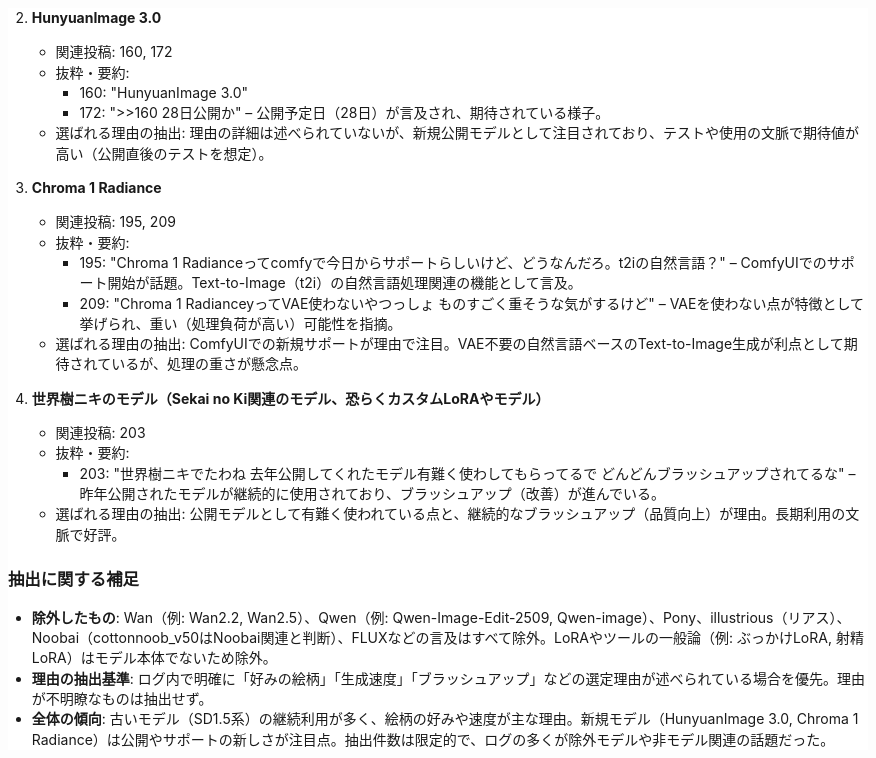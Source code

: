 2. **HunyuanImage 3.0**
   - 関連投稿: 160, 172
   - 抜粋・要約:
     - 160: "HunyuanImage 3.0"
     - 172: ">>160  28日公開か" – 公開予定日（28日）が言及され、期待されている様子。
   - 選ばれる理由の抽出: 理由の詳細は述べられていないが、新規公開モデルとして注目されており、テストや使用の文脈で期待値が高い（公開直後のテストを想定）。

3. **Chroma 1 Radiance**
   - 関連投稿: 195, 209
   - 抜粋・要約:
     - 195: "Chroma 1 Radianceってcomfyで今日からサポートらしいけど、どうなんだろ。t2iの自然言語？" – ComfyUIでのサポート開始が話題。Text-to-Image（t2i）の自然言語処理関連の機能として言及。
     - 209: "Chroma 1 RadianceyってVAE使わないやつっしょ  ものすごく重そうな気がするけど" – VAEを使わない点が特徴として挙げられ、重い（処理負荷が高い）可能性を指摘。
   - 選ばれる理由の抽出: ComfyUIでの新規サポートが理由で注目。VAE不要の自然言語ベースのText-to-Image生成が利点として期待されているが、処理の重さが懸念点。

4. **世界樹ニキのモデル（Sekai no Ki関連のモデル、恐らくカスタムLoRAやモデル）**
   - 関連投稿: 203
   - 抜粋・要約:
     - 203: "世界樹ニキでたわね  去年公開してくれたモデル有難く使わしてもらってるで    どんどんブラッシュアップされてるな" – 昨年公開されたモデルが継続的に使用されており、ブラッシュアップ（改善）が進んでいる。
   - 選ばれる理由の抽出: 公開モデルとして有難く使われている点と、継続的なブラッシュアップ（品質向上）が理由。長期利用の文脈で好評。

### 抽出に関する補足
- **除外したもの**: Wan（例: Wan2.2, Wan2.5）、Qwen（例: Qwen-Image-Edit-2509, Qwen-image）、Pony、illustrious（リアス）、Noobai（cottonnoob_v50はNoobai関連と判断）、FLUXなどの言及はすべて除外。LoRAやツールの一般論（例: ぶっかけLoRA, 射精LoRA）はモデル本体でないため除外。
- **理由の抽出基準**: ログ内で明確に「好みの絵柄」「生成速度」「ブラッシュアップ」などの選定理由が述べられている場合を優先。理由が不明瞭なものは抽出せず。
- **全体の傾向**: 古いモデル（SD1.5系）の継続利用が多く、絵柄の好みや速度が主な理由。新規モデル（HunyuanImage 3.0, Chroma 1 Radiance）は公開やサポートの新しさが注目点。抽出件数は限定的で、ログの多くが除外モデルや非モデル関連の話題だった。